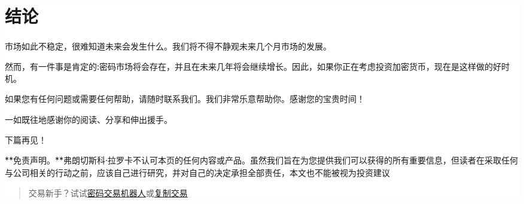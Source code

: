 # 结论

市场如此不稳定，很难知道未来会发生什么。我们将不得不静观未来几个月市场的发展。

然而，有一件事是肯定的:密码市场将会存在，并且在未来几年将会继续增长。因此，如果你正在考虑投资加密货币，现在是这样做的好时机。

如果您有任何问题或需要任何帮助，请随时联系我们。我们非常乐意帮助你。感谢您的宝贵时间！

一如既往地感谢你的阅读、分享和伸出援手。

下篇再见！

**免责声明。**弗朗切斯科·拉罗卡不认可本页的任何内容或产品。虽然我们旨在为您提供我们可以获得的所有重要信息，但读者在采取任何与公司相关的行动之前，应该自己进行研究，并对自己的决定承担全部责任，本文也不能被视为投资建议

> 交易新手？试试[密码交易机器人](/coinmonks/crypto-trading-bot-c2ffce8acb2a)或[复制交易](/coinmonks/top-10-crypto-copy-trading-platforms-for-beginners-d0c37c7d698c)